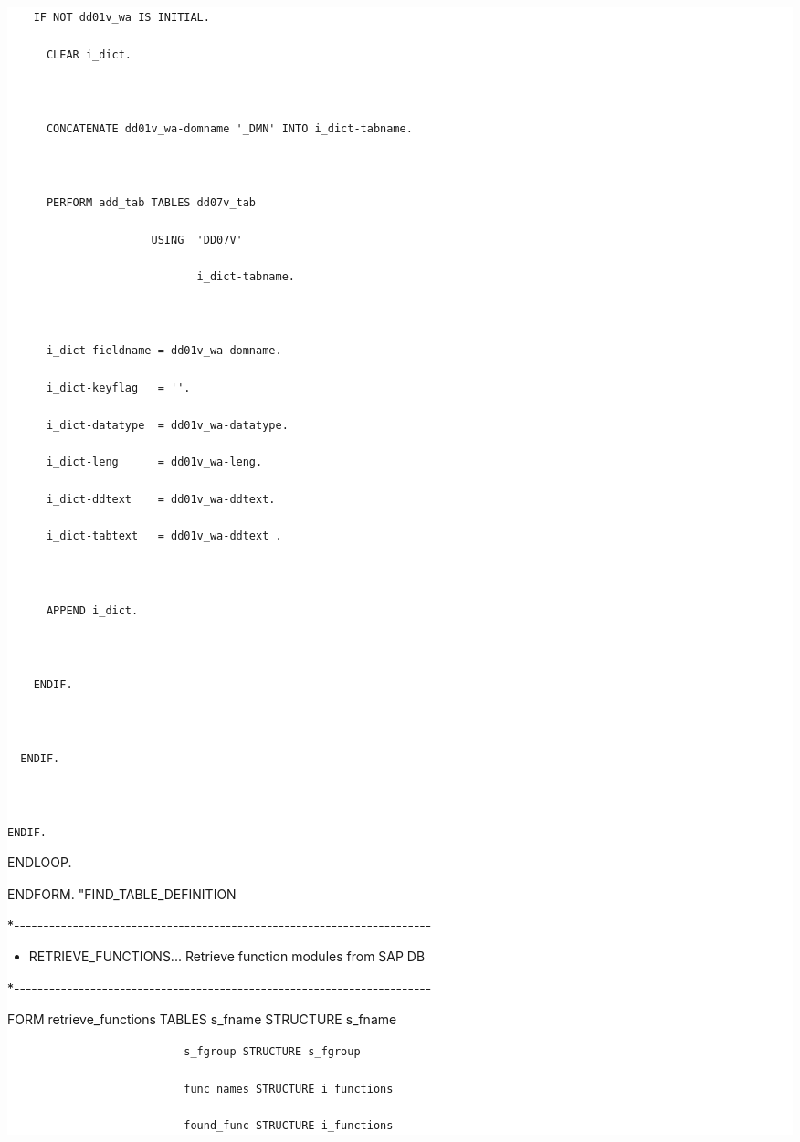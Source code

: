 

        IF NOT dd01v_wa IS INITIAL.

          CLEAR i_dict.



          CONCATENATE dd01v_wa-domname '_DMN' INTO i_dict-tabname.



          PERFORM add_tab TABLES dd07v_tab

                          USING  'DD07V'

                                 i_dict-tabname.



          i_dict-fieldname = dd01v_wa-domname.

          i_dict-keyflag   = ''.

          i_dict-datatype  = dd01v_wa-datatype.

          i_dict-leng      = dd01v_wa-leng.

          i_dict-ddtext    = dd01v_wa-ddtext.

          i_dict-tabtext   = dd01v_wa-ddtext .



          APPEND i_dict.



        ENDIF.



      ENDIF.



    ENDIF.



  ENDLOOP.



ENDFORM.                    "FIND_TABLE_DEFINITION



*-----------------------------------------------------------------------

*  RETRIEVE_FUNCTIONS...   Retrieve function modules from SAP DB

*-----------------------------------------------------------------------

FORM retrieve_functions TABLES s_fname STRUCTURE s_fname

                               s_fgroup STRUCTURE s_fgroup

                               func_names STRUCTURE i_functions

                               found_func STRUCTURE i_functions
